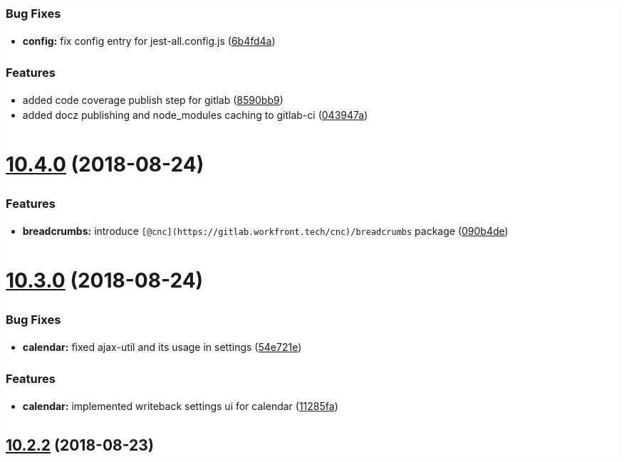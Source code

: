 
### Bug Fixes

* **config:** fix config entry for jest-all.config.js ([6b4fd4a](https://gitlab.workfront.tech/cnc/citadel/commit/6b4fd4a))


### Features

* added code coverage publish step for gitlab ([8590bb9](https://gitlab.workfront.tech/cnc/citadel/commit/8590bb9))
* added docz publishing and node_modules caching to gitlab-ci ([043947a](https://gitlab.workfront.tech/cnc/citadel/commit/043947a))





<a name="10.4.0"></a>
# [10.4.0](https://gitlab.workfront.tech/cnc/citadel/compare/v10.3.0...v10.4.0) (2018-08-24)


### Features

* **breadcrumbs:** introduce `[@cnc](https://gitlab.workfront.tech/cnc)/breadcrumbs` package ([090b4de](https://gitlab.workfront.tech/cnc/citadel/commit/090b4de))





<a name="10.3.0"></a>
# [10.3.0](https://gitlab.workfront.tech/cnc/citadel/compare/v10.2.2...v10.3.0) (2018-08-24)


### Bug Fixes

* **calendar:** fixed ajax-util and its usage in settings ([54e721e](https://gitlab.workfront.tech/cnc/citadel/commit/54e721e))


### Features

* **calendar:** implemented writeback settings ui for calendar ([11285fa](https://gitlab.workfront.tech/cnc/citadel/commit/11285fa))





<a name="10.2.2"></a>
## [10.2.2](https://gitlab.workfront.tech/cnc/citadel/compare/v10.2.1...v10.2.2) (2018-08-23)

